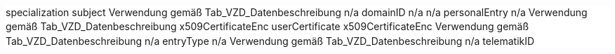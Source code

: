 </td><td>
specialization

</td><td>
subject

</td><td>
Verwendung gemäß Tab_VZD_Datenbeschreibung

</td></tr><tr><td>
n/a

</td><td>
domainID

</td><td>
n/a

</td></tr><tr><td>
n/a

</td><td>
personalEntry

</td><td>
n/a

</td><td>
Verwendung gemäß Tab_VZD_Datenbeschreibung

</td></tr><tr><td>
x509CertificateEnc

</td><td>
userCertificate

</td><td>
x509CertificateEnc

</td><td>
Verwendung gemäß Tab_VZD_Datenbeschreibung

</td></tr><tr><td>
n/a

</td><td>
entryType

</td><td>
n/a

</td><td>
Verwendung gemäß Tab_VZD_Datenbeschreibung

</td></tr><tr><td>
n/a

</td><td>
telematikID
